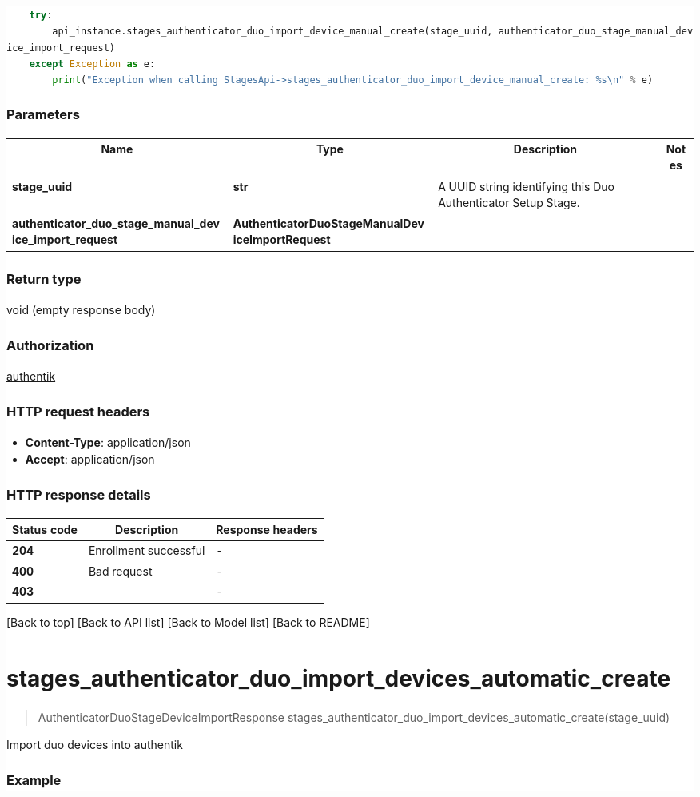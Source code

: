 ```python
    try:
        api_instance.stages_authenticator_duo_import_device_manual_create(stage_uuid, authenticator_duo_stage_manual_device_import_request)
    except Exception as e:
        print("Exception when calling StagesApi->stages_authenticator_duo_import_device_manual_create: %s\n" % e)
```



### Parameters


Name | Type | Description  | Notes
------------- | ------------- | ------------- | -------------
 **stage_uuid** | **str**| A UUID string identifying this Duo Authenticator Setup Stage. | 
 **authenticator_duo_stage_manual_device_import_request** | [**AuthenticatorDuoStageManualDeviceImportRequest**](AuthenticatorDuoStageManualDeviceImportRequest.md)|  | 

### Return type

void (empty response body)

### Authorization

[authentik](../README.md#authentik)

### HTTP request headers

 - **Content-Type**: application/json
 - **Accept**: application/json

### HTTP response details

| Status code | Description | Response headers |
|-------------|-------------|------------------|
**204** | Enrollment successful |  -  |
**400** | Bad request |  -  |
**403** |  |  -  |

[[Back to top]](#) [[Back to API list]](../README.md#documentation-for-api-endpoints) [[Back to Model list]](../README.md#documentation-for-models) [[Back to README]](../README.md)

# **stages_authenticator_duo_import_devices_automatic_create**
> AuthenticatorDuoStageDeviceImportResponse stages_authenticator_duo_import_devices_automatic_create(stage_uuid)



Import duo devices into authentik

### Example
